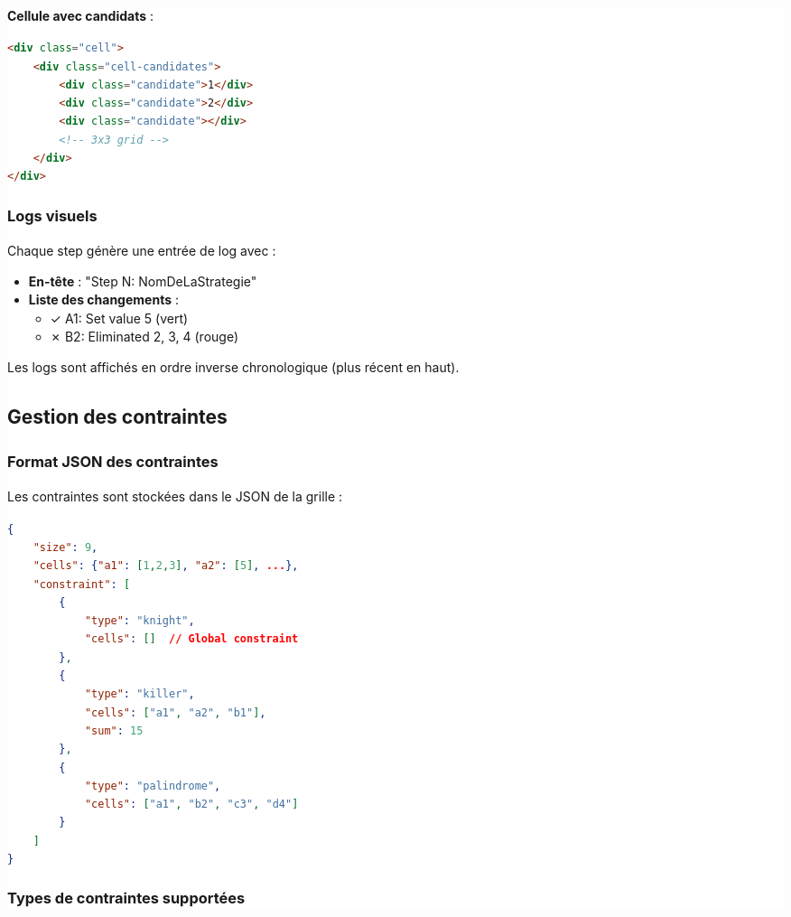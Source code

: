 **Cellule avec candidats** :

```html
<div class="cell">
    <div class="cell-candidates">
        <div class="candidate">1</div>
        <div class="candidate">2</div>
        <div class="candidate"></div>
        <!-- 3x3 grid -->
    </div>
</div>
```

### Logs visuels

Chaque step génère une entrée de log avec :

- **En-tête** : "Step N: NomDeLaStrategie"
- **Liste des changements** :
  - ✓ A1: Set value 5 (vert)
  - ✗ B2: Eliminated 2, 3, 4 (rouge)

Les logs sont affichés en ordre inverse chronologique (plus récent en haut).

## Gestion des contraintes

### Format JSON des contraintes

Les contraintes sont stockées dans le JSON de la grille :

```json
{
    "size": 9,
    "cells": {"a1": [1,2,3], "a2": [5], ...},
    "constraint": [
        {
            "type": "knight",
            "cells": []  // Global constraint
        },
        {
            "type": "killer",
            "cells": ["a1", "a2", "b1"],
            "sum": 15
        },
        {
            "type": "palindrome",
            "cells": ["a1", "b2", "c3", "d4"]
        }
    ]
}
```

### Types de contraintes supportées
